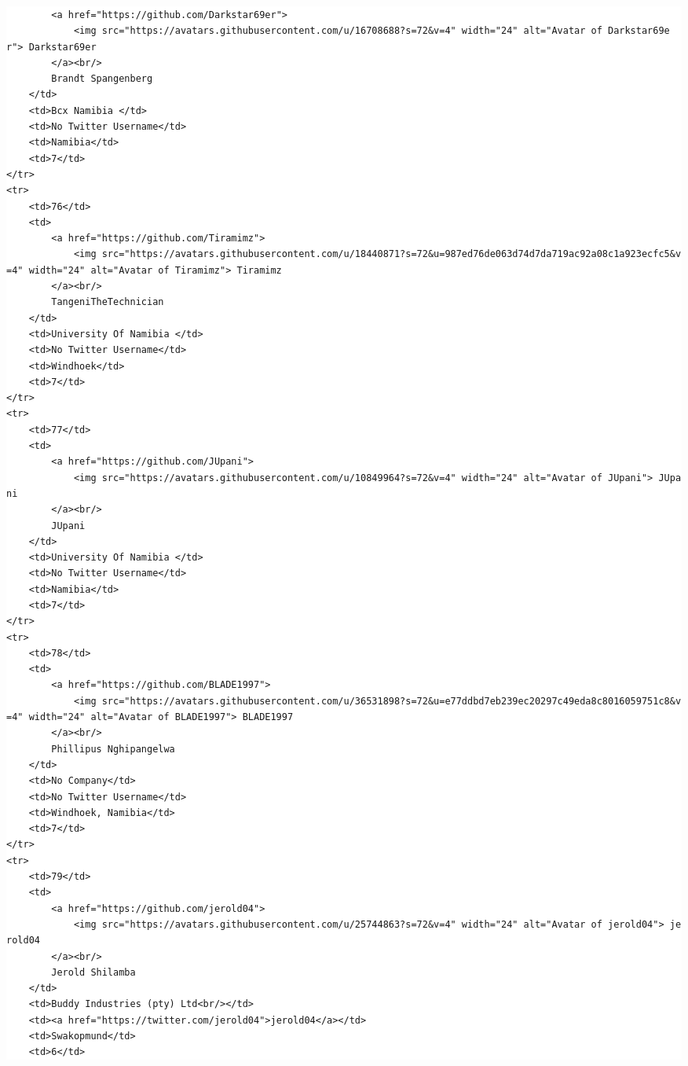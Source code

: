 			<a href="https://github.com/Darkstar69er">
				<img src="https://avatars.githubusercontent.com/u/16708688?s=72&v=4" width="24" alt="Avatar of Darkstar69er"> Darkstar69er
			</a><br/>
			Brandt Spangenberg
		</td>
		<td>Bcx Namibia </td>
		<td>No Twitter Username</td>
		<td>Namibia</td>
		<td>7</td>
	</tr>
	<tr>
		<td>76</td>
		<td>
			<a href="https://github.com/Tiramimz">
				<img src="https://avatars.githubusercontent.com/u/18440871?s=72&u=987ed76de063d74d7da719ac92a08c1a923ecfc5&v=4" width="24" alt="Avatar of Tiramimz"> Tiramimz
			</a><br/>
			TangeniTheTechnician
		</td>
		<td>University Of Namibia </td>
		<td>No Twitter Username</td>
		<td>Windhoek</td>
		<td>7</td>
	</tr>
	<tr>
		<td>77</td>
		<td>
			<a href="https://github.com/JUpani">
				<img src="https://avatars.githubusercontent.com/u/10849964?s=72&v=4" width="24" alt="Avatar of JUpani"> JUpani
			</a><br/>
			JUpani
		</td>
		<td>University Of Namibia </td>
		<td>No Twitter Username</td>
		<td>Namibia</td>
		<td>7</td>
	</tr>
	<tr>
		<td>78</td>
		<td>
			<a href="https://github.com/BLADE1997">
				<img src="https://avatars.githubusercontent.com/u/36531898?s=72&u=e77ddbd7eb239ec20297c49eda8c8016059751c8&v=4" width="24" alt="Avatar of BLADE1997"> BLADE1997
			</a><br/>
			Phillipus Nghipangelwa
		</td>
		<td>No Company</td>
		<td>No Twitter Username</td>
		<td>Windhoek, Namibia</td>
		<td>7</td>
	</tr>
	<tr>
		<td>79</td>
		<td>
			<a href="https://github.com/jerold04">
				<img src="https://avatars.githubusercontent.com/u/25744863?s=72&v=4" width="24" alt="Avatar of jerold04"> jerold04
			</a><br/>
			Jerold Shilamba
		</td>
		<td>Buddy Industries (pty) Ltd<br/></td>
		<td><a href="https://twitter.com/jerold04">jerold04</a></td>
		<td>Swakopmund</td>
		<td>6</td>